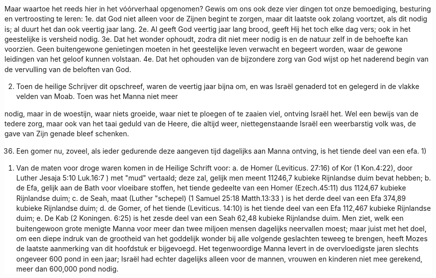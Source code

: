 Maar waartoe het reeds hier in het vóórverhaal opgenomen? Gewis om ons ook deze vier dingen tot onze bemoediging, besturing en vertroosting te leren: 1e. dat God niet alleen voor de Zijnen begint te zorgen, maar dit laatste ook zolang voortzet, als dit nodig is; al duurt het dan ook veertig jaar lang. 2e. Al geeft God veertig jaar lang brood, geeft Hij het toch elke dag vers; ook in het geestelijke is versheid nodig. 3e. Dat het wonder ophoudt, zodra dit niet meer nodig is en  de  natuur  zelf in de behoefte kan voorzien.  Geen buitengewone genietingen moeten in het geestelijke leven verwacht en begeert worden, waar de gewone leidingen van het geloof kunnen volstaan. 4e. Dat het ophouden van de bijzondere zorg van God wijst op het naderend begin van de vervulling van de beloften van God.

2) Toen de heilige Schrijver dit opschreef, waren de veertig jaar bijna om, en was Israël genaderd tot en gelegerd in de vlakke velden van Moab. Toen was het Manna niet meer

nodig, maar in de woestijn, waar niets groeide, waar niet te ploegen of te zaaien viel, ontving Israël het. Wel een bewijs van de tedere zorg, maar ook van het taai geduld van de Heere, die altijd weer, niettegenstaande Israël een weerbarstig volk was, de gave van Zijn genade bleef schenken.

36.  Een  gomer  nu,  zoveel,  als  ieder  gedurende  deze  aangeven  tijd  dagelijks  aan  Manna ontving, is het tiende deel van een efa. 1)

1) Van de maten voor droge waren komen in de Heilige Schrift voor: a. de Homer (Leviticus. 27:16) of Kor (1 Kon.4:22), door Luther Jesaja 5:10 Luk.16:7 ) met "mud" vertaald; deze zal, gelijk men meent 11246,7 kubieke Rijnlandse duim bevat hebben; b. de Efa, gelijk aan de Bath voor vloeibare stoffen, het tiende gedeelte van een Homer (Ezech.45:11) dus 1124,67 kubieke Rijnlandse duim; c. de Seah, maat (Luther "schepel) (1 Samuel 25:18 Matth.13:33 ) is het derde deel van een Efa 374,89 kubieke Rijnlandse duim; d. de Gomer, of het tiende (Leviticus. 14:10) is het tiende deel van een Efa 112,467 kubieke Rijnlandse duim; e. De Kab (2 Koningen. 6:25) is het zesde deel van een Seah 62,48 kubieke Rijnlandse duim. Men ziet, welk een buitengewoon grote menigte Manna voor meer dan twee miljoen mensen dagelijks neervallen moest; maar juist met het doel, om een diepe indruk van de grootheid van het goddelijk wonder bij alle volgende geslachten teweeg  te  brengen, heeft  Mozes de laatste aanmerking  van  dit  hoofdstuk  er  bijgevoegd.  Het  tegenwoordige  Manna  levert  in  de overvloedigste jaren slechts ongeveer 600 pond in een jaar; Israël had echter dagelijks alleen voor de mannen, vrouwen en kinderen niet mee gerekend, meer dan 600,000 pond nodig.

